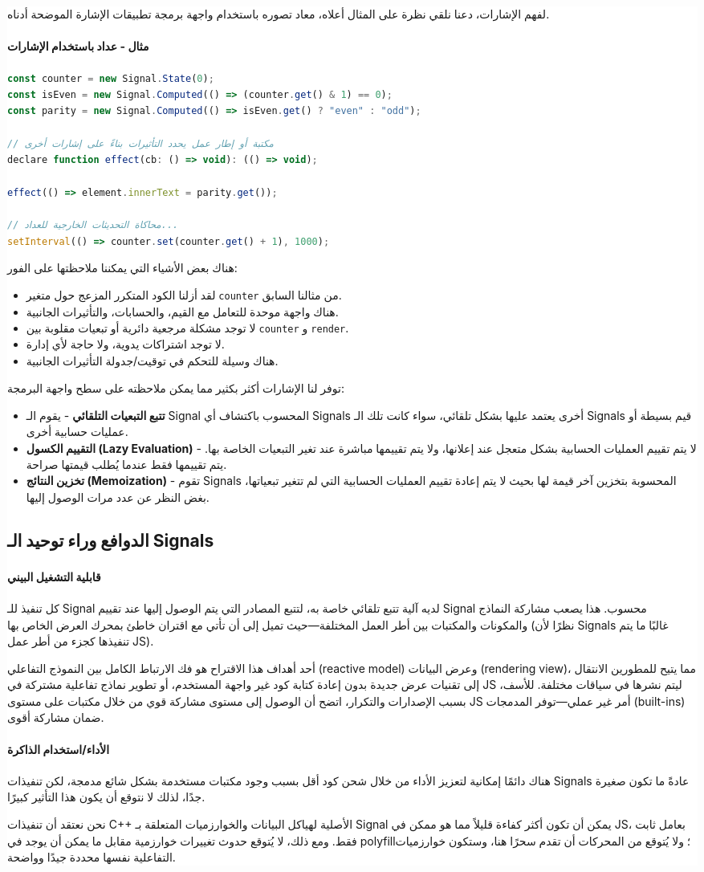 لفهم الإشارات، دعنا نلقي نظرة على المثال أعلاه، معاد تصوره باستخدام واجهة برمجة تطبيقات الإشارة الموضحة أدناه.

#### مثال - عداد باستخدام الإشارات

```js
const counter = new Signal.State(0);
const isEven = new Signal.Computed(() => (counter.get() & 1) == 0);
const parity = new Signal.Computed(() => isEven.get() ? "even" : "odd");

// مكتبة أو إطار عمل يحدد التأثيرات بناءً على إشارات أخرى
declare function effect(cb: () => void): (() => void);

effect(() => element.innerText = parity.get());

// محاكاة التحديثات الخارجية للعداد...
setInterval(() => counter.set(counter.get() + 1), 1000);
```

هناك بعض الأشياء التي يمكننا ملاحظتها على الفور:
* لقد أزلنا الكود المتكرر المزعج حول متغير `counter` من مثالنا السابق.
* هناك واجهة موحدة للتعامل مع القيم، والحسابات، والتأثيرات الجانبية.
* لا توجد مشكلة مرجعية دائرية أو تبعيات مقلوبة بين `counter` و `render`.
* لا توجد اشتراكات يدوية، ولا حاجة لأي إدارة.
* هناك وسيلة للتحكم في توقيت/جدولة التأثيرات الجانبية.

توفر لنا الإشارات أكثر بكثير مما يمكن ملاحظته على سطح واجهة البرمجة:
* **تتبع التبعيات التلقائي** - يقوم الـ Signal المحسوب باكتشاف أي Signals أخرى يعتمد عليها بشكل تلقائي، سواء كانت تلك الـ Signals قيم بسيطة أو عمليات حسابية أخرى.
* **التقييم الكسول (Lazy Evaluation)** - لا يتم تقييم العمليات الحسابية بشكل متعجل عند إعلانها، ولا يتم تقييمها مباشرة عند تغير التبعيات الخاصة بها. يتم تقييمها فقط عندما يُطلب قيمتها صراحة.
* **تخزين النتائج (Memoization)** - تقوم Signals المحسوبة بتخزين آخر قيمة لها بحيث لا يتم إعادة تقييم العمليات الحسابية التي لم تتغير تبعياتها، بغض النظر عن عدد مرات الوصول إليها.

## الدوافع وراء توحيد الـ Signals

#### قابلية التشغيل البيني

كل تنفيذ للـ Signal لديه آلية تتبع تلقائي خاصة به، لتتبع المصادر التي يتم الوصول إليها عند تقييم Signal محسوب. هذا يصعب مشاركة النماذج والمكونات والمكتبات بين أطر العمل المختلفة—حيث تميل إلى أن تأتي مع اقتران خاطئ بمحرك العرض الخاص بها (نظرًا لأن Signals غالبًا ما يتم تنفيذها كجزء من أطر عمل JS).

أحد أهداف هذا الاقتراح هو فك الارتباط الكامل بين النموذج التفاعلي (reactive model) وعرض البيانات (rendering view)، مما يتيح للمطورين الانتقال إلى تقنيات عرض جديدة بدون إعادة كتابة كود غير واجهة المستخدم، أو تطوير نماذج تفاعلية مشتركة في JS ليتم نشرها في سياقات مختلفة. للأسف، بسبب الإصدارات والتكرار، اتضح أن الوصول إلى مستوى مشاركة قوي من خلال مكتبات على مستوى JS أمر غير عملي—توفر المدمجات (built-ins) ضمان مشاركة أقوى.

#### الأداء/استخدام الذاكرة

هناك دائمًا إمكانية لتعزيز الأداء من خلال شحن كود أقل بسبب وجود مكتبات مستخدمة بشكل شائع مدمجة، لكن تنفيذات Signals عادةً ما تكون صغيرة جدًا، لذلك لا نتوقع أن يكون هذا التأثير كبيرًا.

نحن نعتقد أن تنفيذات C++ الأصلية لهياكل البيانات والخوارزميات المتعلقة بـ Signal يمكن أن تكون أكثر كفاءة قليلاً مما هو ممكن في JS، بعامل ثابت فقط. ومع ذلك، لا يُتوقع حدوث تغييرات خوارزمية مقابل ما يمكن أن يوجد في polyfill؛ ولا يُتوقع من المحركات أن تقدم سحرًا هنا، وستكون خوارزميات التفاعلية نفسها محددة جيدًا وواضحة.
